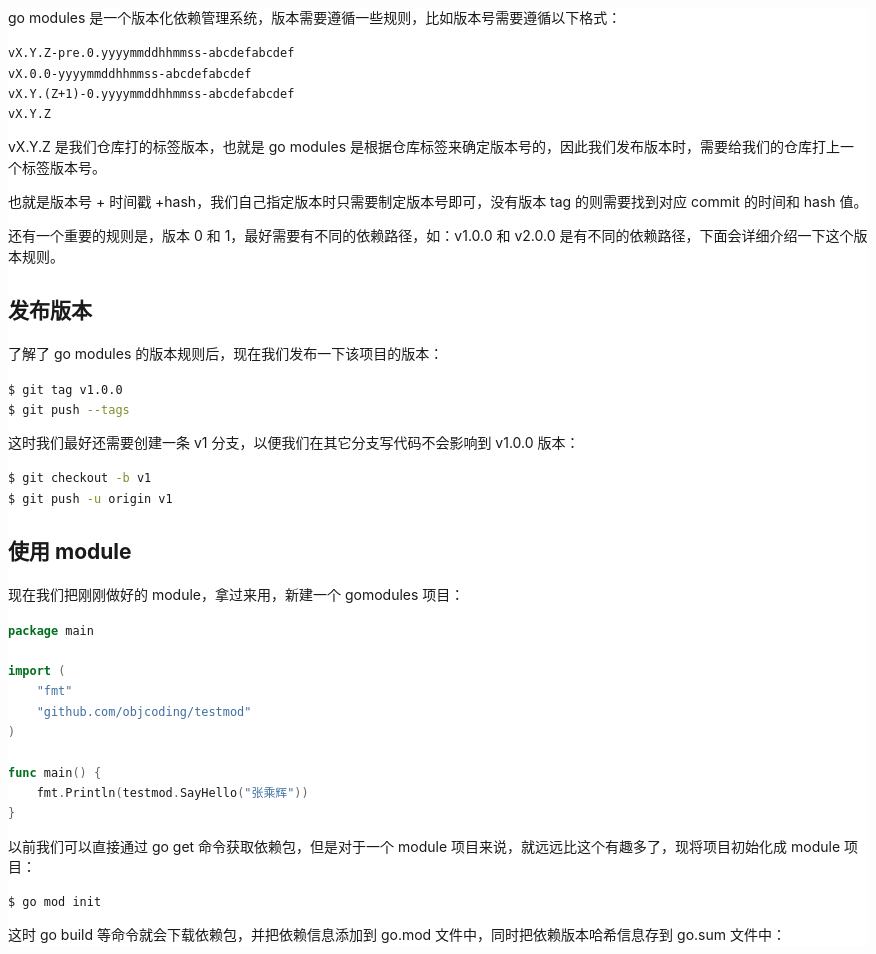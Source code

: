 go modules 是一个版本化依赖管理系统，版本需要遵循一些规则，比如版本号需要遵循以下格式：

```
vX.Y.Z-pre.0.yyyymmddhhmmss-abcdefabcdef
vX.0.0-yyyymmddhhmmss-abcdefabcdef
vX.Y.(Z+1)-0.yyyymmddhhmmss-abcdefabcdef
vX.Y.Z
```

vX.Y.Z 是我们仓库打的标签版本，也就是 go modules 是根据仓库标签来确定版本号的，因此我们发布版本时，需要给我们的仓库打上一个标签版本号。

也就是版本号 + 时间戳 +hash，我们自己指定版本时只需要制定版本号即可，没有版本 tag 的则需要找到对应 commit 的时间和 hash 值。

还有一个重要的规则是，版本 0 和 1，最好需要有不同的依赖路径，如：v1.0.0 和 v2.0.0 是有不同的依赖路径，下面会详细介绍一下这个版本规则。



## 发布版本

了解了 go modules 的版本规则后，现在我们发布一下该项目的版本：

```bash
$ git tag v1.0.0
$ git push --tags
```

这时我们最好还需要创建一条 v1 分支，以便我们在其它分支写代码不会影响到 v1.0.0 版本：

```bash
$ git checkout -b v1
$ git push -u origin v1
```



## 使用 module

现在我们把刚刚做好的 module，拿过来用，新建一个 gomodules 项目：

```go
package main

import (
    "fmt"
    "github.com/objcoding/testmod"
)

func main() {
    fmt.Println(testmod.SayHello("张乘辉"))
}
```

以前我们可以直接通过 go get 命令获取依赖包，但是对于一个 module 项目来说，就远远比这个有趣多了，现将项目初始化成 module 项目：

```bash
$ go mod init
```

这时 go build 等命令就会下载依赖包，并把依赖信息添加到 go.mod 文件中，同时把依赖版本哈希信息存到 go.sum 文件中：
